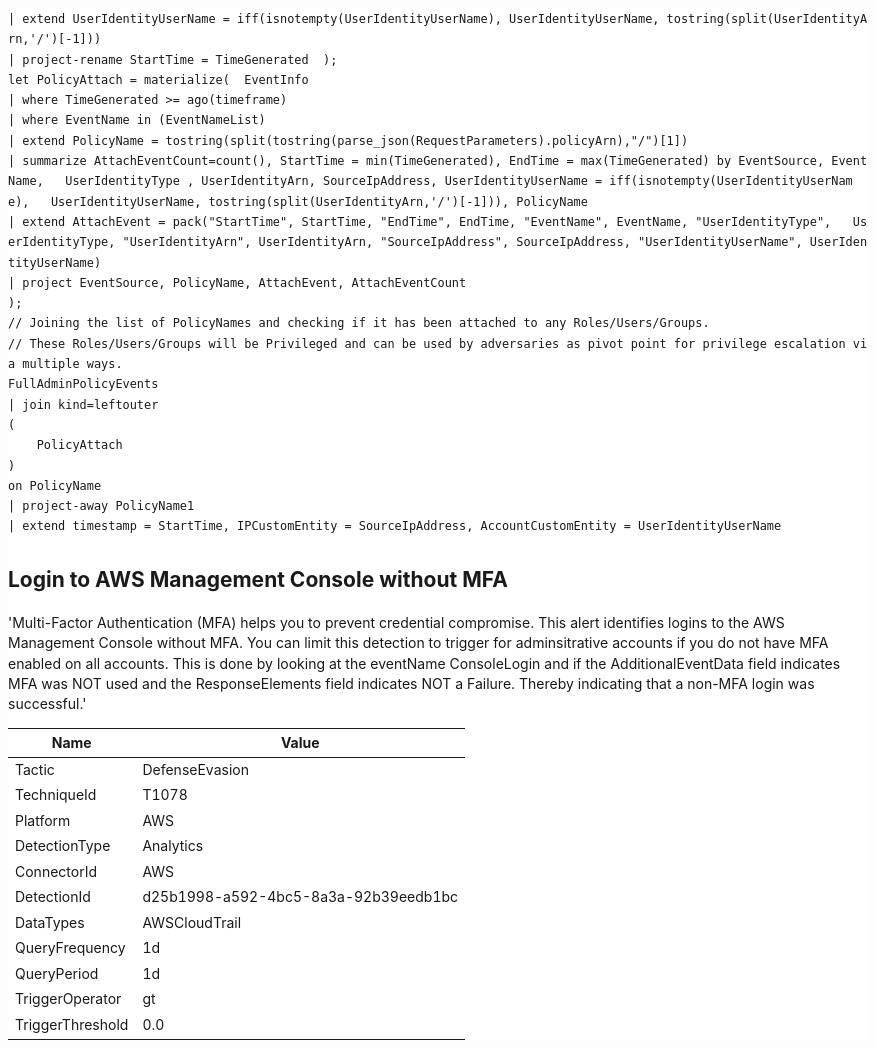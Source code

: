 ```kql
| extend UserIdentityUserName = iff(isnotempty(UserIdentityUserName), UserIdentityUserName, tostring(split(UserIdentityArn,'/')[-1]))
| project-rename StartTime = TimeGenerated  );
let PolicyAttach = materialize(  EventInfo
| where TimeGenerated >= ago(timeframe)
| where EventName in (EventNameList)
| extend PolicyName = tostring(split(tostring(parse_json(RequestParameters).policyArn),"/")[1])
| summarize AttachEventCount=count(), StartTime = min(TimeGenerated), EndTime = max(TimeGenerated) by EventSource, EventName,   UserIdentityType , UserIdentityArn, SourceIpAddress, UserIdentityUserName = iff(isnotempty(UserIdentityUserName),   UserIdentityUserName, tostring(split(UserIdentityArn,'/')[-1])), PolicyName
| extend AttachEvent = pack("StartTime", StartTime, "EndTime", EndTime, "EventName", EventName, "UserIdentityType",   UserIdentityType, "UserIdentityArn", UserIdentityArn, "SourceIpAddress", SourceIpAddress, "UserIdentityUserName", UserIdentityUserName)
| project EventSource, PolicyName, AttachEvent, AttachEventCount
);
// Joining the list of PolicyNames and checking if it has been attached to any Roles/Users/Groups.
// These Roles/Users/Groups will be Privileged and can be used by adversaries as pivot point for privilege escalation via multiple ways.
FullAdminPolicyEvents
| join kind=leftouter
(
    PolicyAttach
)
on PolicyName
| project-away PolicyName1
| extend timestamp = StartTime, IPCustomEntity = SourceIpAddress, AccountCustomEntity = UserIdentityUserName

```

## Login to AWS Management Console without MFA

'Multi-Factor Authentication (MFA) helps you to prevent credential compromise. This alert identifies logins to the AWS Management Console without MFA.
You can limit this detection to trigger for adminsitrative accounts if you do not have MFA enabled on all accounts.
This is done by looking at the eventName ConsoleLogin and if the AdditionalEventData field indicates MFA was NOT used 
and the ResponseElements field indicates NOT a Failure. Thereby indicating that a non-MFA login was successful.'

|Name | Value |
| --- | --- |
|Tactic | DefenseEvasion|
|TechniqueId | T1078|
|Platform | AWS|
|DetectionType | Analytics |
|ConnectorId | AWS |
|DetectionId | d25b1998-a592-4bc5-8a3a-92b39eedb1bc |
|DataTypes | AWSCloudTrail |
|QueryFrequency | 1d |
|QueryPeriod | 1d |
|TriggerOperator | gt |
|TriggerThreshold | 0.0 |
